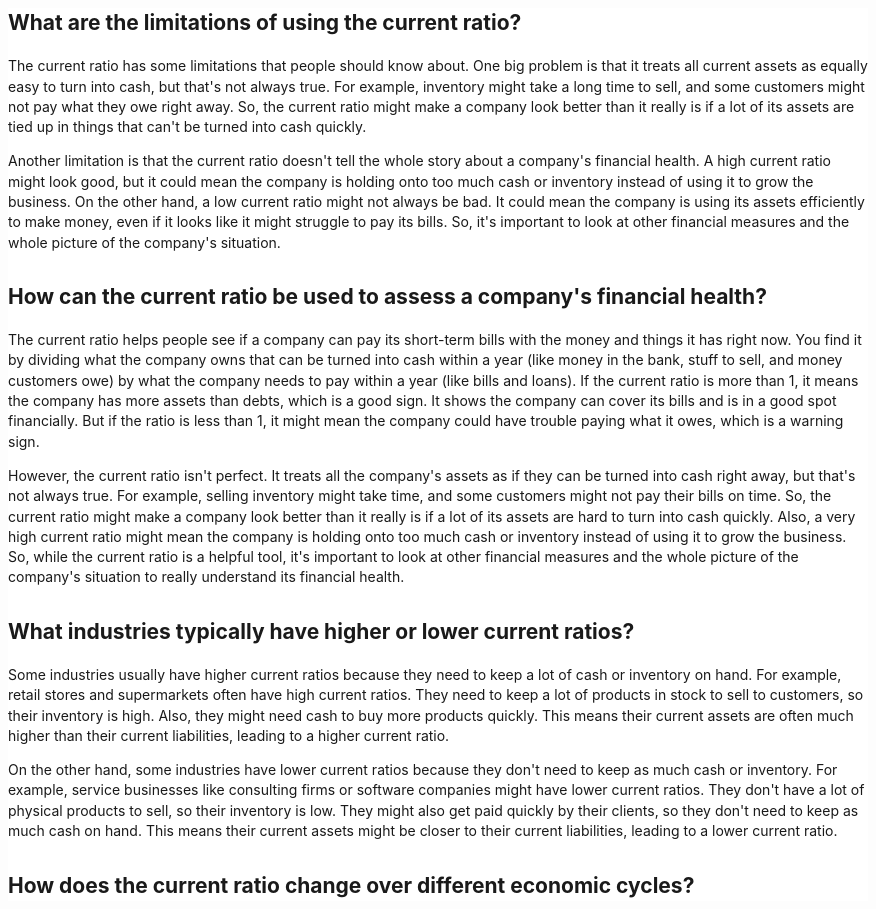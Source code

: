 ## What are the limitations of using the current ratio?

The current ratio has some limitations that people should know about. One big problem is that it treats all current assets as equally easy to turn into cash, but that's not always true. For example, inventory might take a long time to sell, and some customers might not pay what they owe right away. So, the current ratio might make a company look better than it really is if a lot of its assets are tied up in things that can't be turned into cash quickly.

Another limitation is that the current ratio doesn't tell the whole story about a company's financial health. A high current ratio might look good, but it could mean the company is holding onto too much cash or inventory instead of using it to grow the business. On the other hand, a low current ratio might not always be bad. It could mean the company is using its assets efficiently to make money, even if it looks like it might struggle to pay its bills. So, it's important to look at other financial measures and the whole picture of the company's situation.

## How can the current ratio be used to assess a company's financial health?

The current ratio helps people see if a company can pay its short-term bills with the money and things it has right now. You find it by dividing what the company owns that can be turned into cash within a year (like money in the bank, stuff to sell, and money customers owe) by what the company needs to pay within a year (like bills and loans). If the current ratio is more than 1, it means the company has more assets than debts, which is a good sign. It shows the company can cover its bills and is in a good spot financially. But if the ratio is less than 1, it might mean the company could have trouble paying what it owes, which is a warning sign.

However, the current ratio isn't perfect. It treats all the company's assets as if they can be turned into cash right away, but that's not always true. For example, selling inventory might take time, and some customers might not pay their bills on time. So, the current ratio might make a company look better than it really is if a lot of its assets are hard to turn into cash quickly. Also, a very high current ratio might mean the company is holding onto too much cash or inventory instead of using it to grow the business. So, while the current ratio is a helpful tool, it's important to look at other financial measures and the whole picture of the company's situation to really understand its financial health.

## What industries typically have higher or lower current ratios?

Some industries usually have higher current ratios because they need to keep a lot of cash or inventory on hand. For example, retail stores and supermarkets often have high current ratios. They need to keep a lot of products in stock to sell to customers, so their inventory is high. Also, they might need cash to buy more products quickly. This means their current assets are often much higher than their current liabilities, leading to a higher current ratio.

On the other hand, some industries have lower current ratios because they don't need to keep as much cash or inventory. For example, service businesses like consulting firms or software companies might have lower current ratios. They don't have a lot of physical products to sell, so their inventory is low. They might also get paid quickly by their clients, so they don't need to keep as much cash on hand. This means their current assets might be closer to their current liabilities, leading to a lower current ratio.

## How does the current ratio change over different economic cycles?
